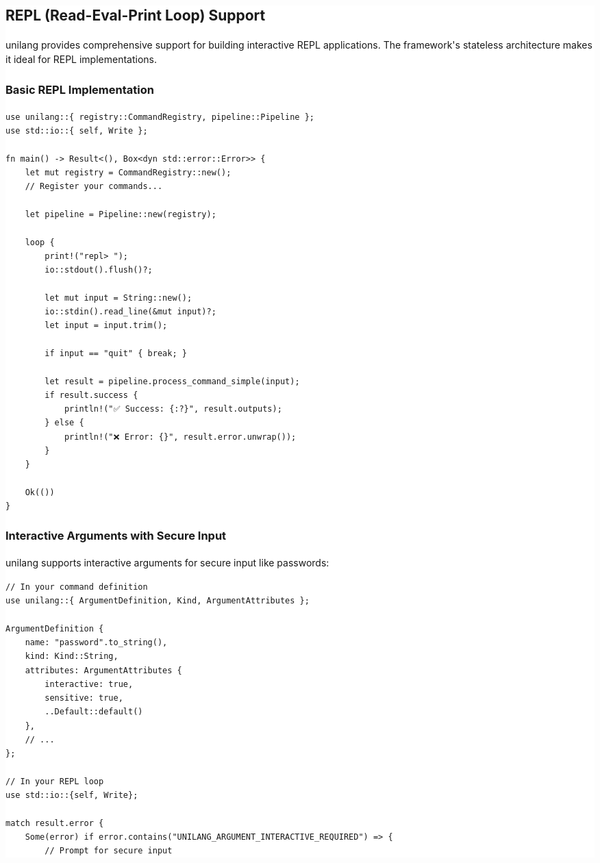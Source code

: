 ## REPL (Read-Eval-Print Loop) Support

unilang provides comprehensive support for building interactive REPL applications. The framework's stateless architecture makes it ideal for REPL implementations.

### Basic REPL Implementation

```rust,ignore
use unilang::{ registry::CommandRegistry, pipeline::Pipeline };
use std::io::{ self, Write };

fn main() -> Result<(), Box<dyn std::error::Error>> {
    let mut registry = CommandRegistry::new();
    // Register your commands...

    let pipeline = Pipeline::new(registry);

    loop {
        print!("repl> ");
        io::stdout().flush()?;

        let mut input = String::new();
        io::stdin().read_line(&mut input)?;
        let input = input.trim();

        if input == "quit" { break; }

        let result = pipeline.process_command_simple(input);
        if result.success {
            println!("✅ Success: {:?}", result.outputs);
        } else {
            println!("❌ Error: {}", result.error.unwrap());
        }
    }

    Ok(())
}
```

### Interactive Arguments with Secure Input

unilang supports interactive arguments for secure input like passwords:

```rust,ignore
// In your command definition
use unilang::{ ArgumentDefinition, Kind, ArgumentAttributes };

ArgumentDefinition {
    name: "password".to_string(),
    kind: Kind::String,
    attributes: ArgumentAttributes {
        interactive: true,
        sensitive: true,
        ..Default::default()
    },
    // ...
};

// In your REPL loop
use std::io::{self, Write};

match result.error {
    Some(error) if error.contains("UNILANG_ARGUMENT_INTERACTIVE_REQUIRED") => {
        // Prompt for secure input
```